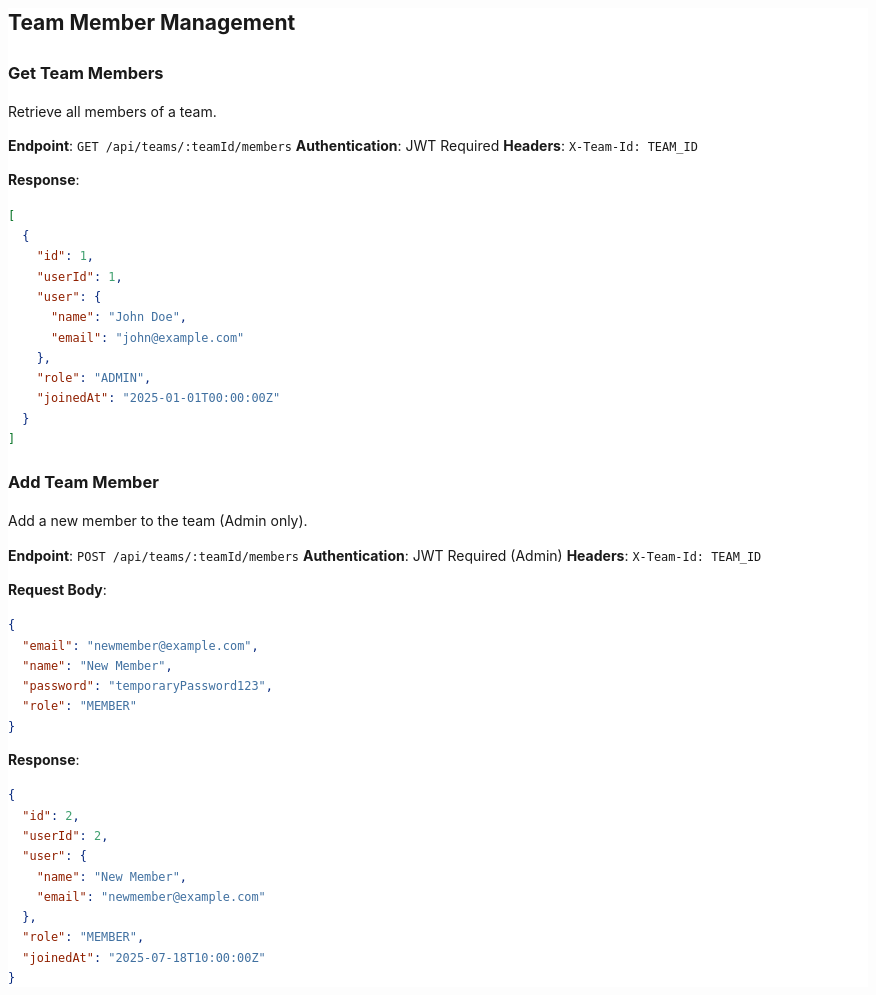 ## Team Member Management

### Get Team Members
Retrieve all members of a team.

**Endpoint**: `GET /api/teams/:teamId/members`
**Authentication**: JWT Required
**Headers**: `X-Team-Id: TEAM_ID`

**Response**:
```json
[
  {
    "id": 1,
    "userId": 1,
    "user": {
      "name": "John Doe",
      "email": "john@example.com"
    },
    "role": "ADMIN",
    "joinedAt": "2025-01-01T00:00:00Z"
  }
]
```

### Add Team Member
Add a new member to the team (Admin only).

**Endpoint**: `POST /api/teams/:teamId/members`
**Authentication**: JWT Required (Admin)
**Headers**: `X-Team-Id: TEAM_ID`

**Request Body**:
```json
{
  "email": "newmember@example.com",
  "name": "New Member",
  "password": "temporaryPassword123",
  "role": "MEMBER"
}
```

**Response**:
```json
{
  "id": 2,
  "userId": 2,
  "user": {
    "name": "New Member",
    "email": "newmember@example.com"
  },
  "role": "MEMBER",
  "joinedAt": "2025-07-18T10:00:00Z"
}
```
